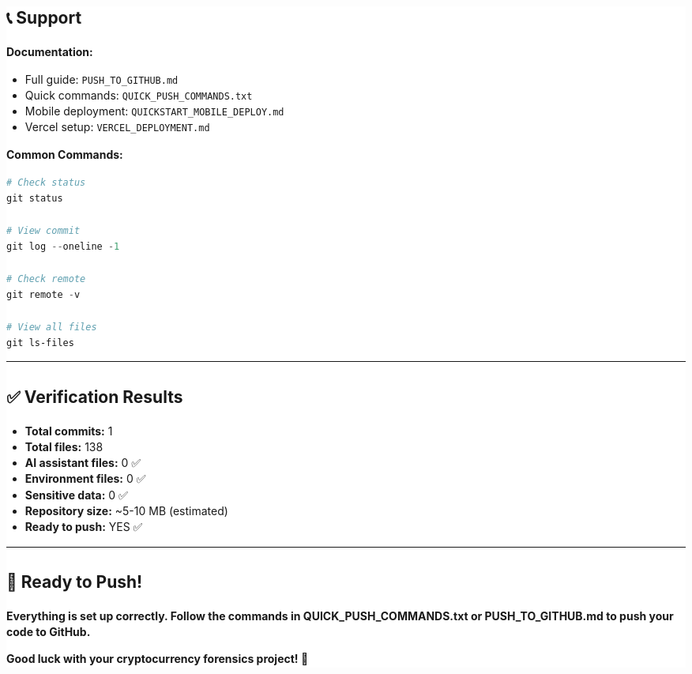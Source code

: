 
## 📞 Support

**Documentation:**
- Full guide: `PUSH_TO_GITHUB.md`
- Quick commands: `QUICK_PUSH_COMMANDS.txt`
- Mobile deployment: `QUICKSTART_MOBILE_DEPLOY.md`
- Vercel setup: `VERCEL_DEPLOYMENT.md`

**Common Commands:**
```powershell
# Check status
git status

# View commit
git log --oneline -1

# Check remote
git remote -v

# View all files
git ls-files
```

---

## ✅ Verification Results

- **Total commits:** 1
- **Total files:** 138
- **AI assistant files:** 0 ✅
- **Environment files:** 0 ✅
- **Sensitive data:** 0 ✅
- **Repository size:** ~5-10 MB (estimated)
- **Ready to push:** YES ✅

---

## 🚀 Ready to Push!

**Everything is set up correctly. Follow the commands in QUICK_PUSH_COMMANDS.txt or PUSH_TO_GITHUB.md to push your code to GitHub.**

**Good luck with your cryptocurrency forensics project! 🎉**
